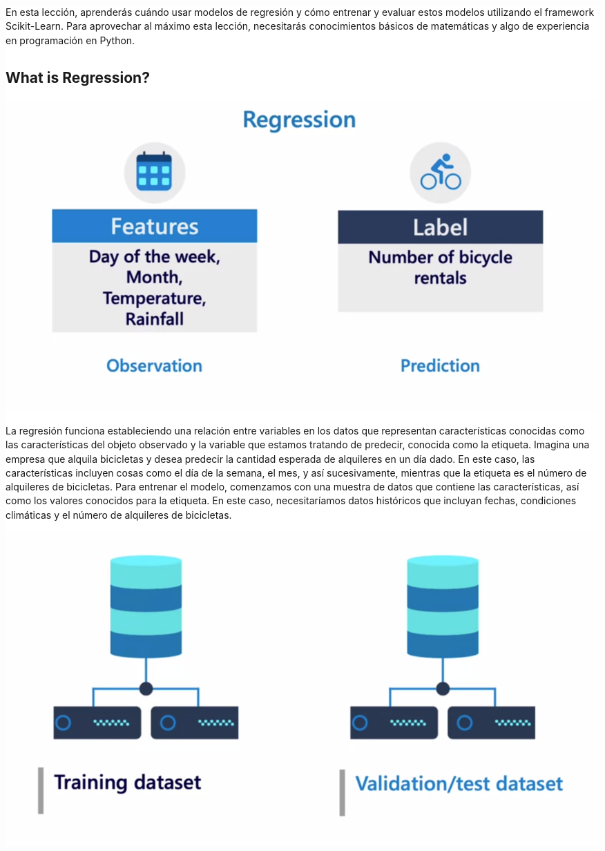 En esta lección, aprenderás cuándo usar modelos de regresión y cómo entrenar y evaluar estos modelos utilizando el framework Scikit-Learn. Para aprovechar al máximo esta lección, necesitarás conocimientos básicos de matemáticas y algo de experiencia en programación en Python.

## What is Regression?

![4.png](ims%2FC3%2F4.png)

La regresión funciona estableciendo una relación entre variables en los datos que representan características conocidas como las características del objeto observado y la variable que estamos tratando de predecir, conocida como la etiqueta. Imagina una empresa que alquila bicicletas y desea predecir la cantidad esperada de alquileres en un día dado. En este caso, las características incluyen cosas como el día de la semana, el mes, y así sucesivamente, mientras que la etiqueta es el número de alquileres de bicicletas. Para entrenar el modelo, comenzamos con una muestra de datos que contiene las características, así como los valores conocidos para la etiqueta. En este caso, necesitaríamos datos históricos que incluyan fechas, condiciones climáticas y el número de alquileres de bicicletas. 

![5.png](ims%2FC3%2F5.png)
